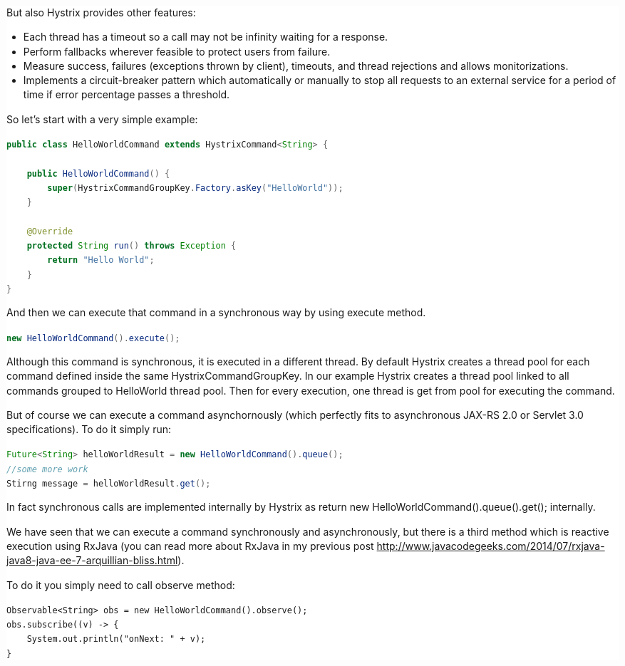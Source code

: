 But also Hystrix provides other features:

* Each thread has a timeout so a call may not be infinity waiting for a response.
* Perform fallbacks wherever feasible to protect users from failure.
* Measure success, failures (exceptions thrown by client), timeouts, and thread rejections and allows monitorizations.
* Implements a circuit-breaker pattern which automatically or manually to stop all requests to an external service for a period of time if error percentage passes a threshold.

So let’s start with a very simple example:

```java
public class HelloWorldCommand extends HystrixCommand<String> {
 
    public HelloWorldCommand() {
        super(HystrixCommandGroupKey.Factory.asKey("HelloWorld"));
    }
 
    @Override
    protected String run() throws Exception {
        return "Hello World";
    }
}
```
And then we can execute that command in a synchronous way by using execute method.

```java
new HelloWorldCommand().execute();
```

Although this command is synchronous, it is executed in a different thread. By default Hystrix creates a thread pool for each command defined inside the same HystrixCommandGroupKey. In our example Hystrix creates a thread pool linked to all commands grouped to HelloWorld thread pool. Then for every execution, one thread is get from pool for executing the command.

But of course we can execute a command asynchornously (which perfectly fits to asynchronous JAX-RS 2.0 or Servlet 3.0 specifications). To do it simply run:

```java
Future<String> helloWorldResult = new HelloWorldCommand().queue();
//some more work
Stirng message = helloWorldResult.get();
```

In fact synchronous calls are implemented internally by Hystrix as return new HelloWorldCommand().queue().get(); internally.

We have seen that we can execute a command synchronously and asynchronously, but there is a third method which is reactive execution using RxJava (you can read more about RxJava in my previous post http://www.javacodegeeks.com/2014/07/rxjava-java8-java-ee-7-arquillian-bliss.html).

To do it you simply need to call observe method:

```
Observable<String> obs = new HelloWorldCommand().observe();
obs.subscribe((v) -> {
    System.out.println("onNext: " + v);
}
```

